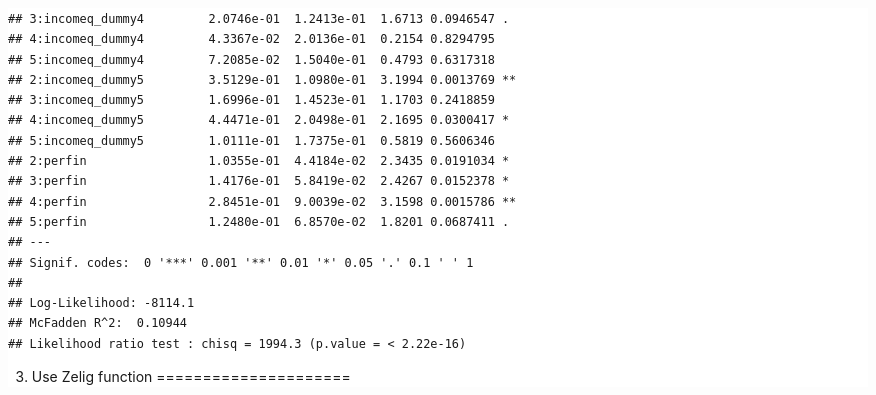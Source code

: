     ## 3:incomeq_dummy4         2.0746e-01  1.2413e-01  1.6713 0.0946547 .  
    ## 4:incomeq_dummy4         4.3367e-02  2.0136e-01  0.2154 0.8294795    
    ## 5:incomeq_dummy4         7.2085e-02  1.5040e-01  0.4793 0.6317318    
    ## 2:incomeq_dummy5         3.5129e-01  1.0980e-01  3.1994 0.0013769 ** 
    ## 3:incomeq_dummy5         1.6996e-01  1.4523e-01  1.1703 0.2418859    
    ## 4:incomeq_dummy5         4.4471e-01  2.0498e-01  2.1695 0.0300417 *  
    ## 5:incomeq_dummy5         1.0111e-01  1.7375e-01  0.5819 0.5606346    
    ## 2:perfin                 1.0355e-01  4.4184e-02  2.3435 0.0191034 *  
    ## 3:perfin                 1.4176e-01  5.8419e-02  2.4267 0.0152378 *  
    ## 4:perfin                 2.8451e-01  9.0039e-02  3.1598 0.0015786 ** 
    ## 5:perfin                 1.2480e-01  6.8570e-02  1.8201 0.0687411 .  
    ## ---
    ## Signif. codes:  0 '***' 0.001 '**' 0.01 '*' 0.05 '.' 0.1 ' ' 1
    ## 
    ## Log-Likelihood: -8114.1
    ## McFadden R^2:  0.10944 
    ## Likelihood ratio test : chisq = 1994.3 (p.value = < 2.22e-16)

3. Use Zelig function
=====================
